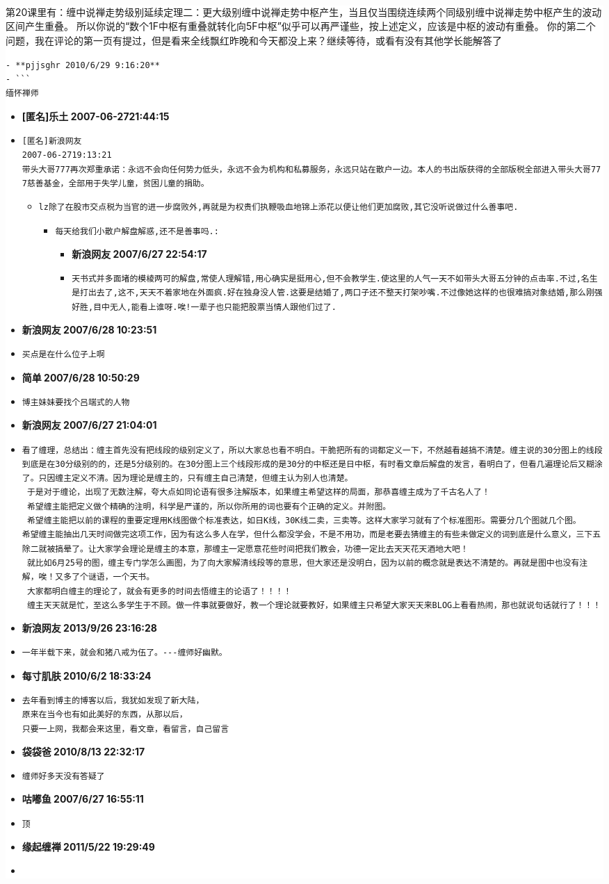   第20课里有：缠中说禅走势级别延续定理二：更大级别缠中说禅走势中枢产生，当且仅当围绕连续两个同级别缠中说禅走势中枢产生的波动区间产生重叠。
  所以你说的“数个1F中枢有重叠就转化向5F中枢”似乎可以再严谨些，按上述定义，应该是中枢的波动有重叠。
  你的第二个问题，我在评论的第一页有提过，但是看来全线飘红昨晚和今天都没上来？继续等待，或看有没有其他学长能解答了
  ```
- **pjjsghr 2010/6/29 9:16:20**
- ```
  缅怀禅师
  ```
- **[匿名]乐土 2007-06-2721:44:15**
- ```
  [匿名]新浪网友
  2007-06-2719:13:21
  带头大哥777再次郑重承诺：永远不会向任何势力低头，永远不会为机构和私募服务，永远只站在散户一边。本人的书出版获得的全部版税全部进入带头大哥777慈善基金，全部用于失学儿童，贫困儿童的捐助。
  ```
   - ```
     lz除了在股市交点税为当官的进一步腐败外,再就是为权贵们执鞭吸血地锦上添花以便让他们更加腐败,其它没听说做过什么善事吧.
     ```
      - ```
        每天给我们小散户解盘解惑,还不是善事吗.:
        ```
         - **新浪网友 2007/6/27 22:54:17**
         - ```
           天书式并多面堵的模棱两可的解盘,常使人理解错,用心确实是挺用心,但不会教学生.使这里的人气一天不如带头大哥五分钟的点击率.不过,名生是打出去了,这不,天天不着家地在外面疯.好在独身没人管.这要是结婚了,两口子还不整天打架吵嘴.不过像她这样的也很难搞对象结婚,那么刚强好胜,目中无人,能看上谁呀.唉!一辈子也只能把股票当情人跟他们过了.
           ```
- **新浪网友 2007/6/28 10:23:51**
- ```
  买点是在什么位子上啊
  ```
- **简单 2007/6/28 10:50:29**
- ```
  博主妹妹要找个吕端式的人物
  ```
- **新浪网友 2007/6/27 21:04:01**
- ```
  看了缠理，总结出：缠主首先没有把线段的级别定义了，所以大家总也看不明白。干脆把所有的词都定义一下，不然越看越搞不清楚。缠主说的30分图上的线段到底是在30分级别的的，还是5分级别的。在30分图上三个线段形成的是30分的中枢还是日中枢，有时看文章后解盘的发言，看明白了，但看几遍理论后又糊涂了。只因缠主定义不清。因为理论是缠主的，只有缠主自己清楚，但缠主认为别人也清楚。
   于是对于缠论，出现了无数注解，夸大点如同论语有很多注解版本，如果缠主希望这样的局面，那恭喜缠主成为了千古名人了！
   希望缠主能把定义做个精确的注明，科学是严谨的，所以你所用的词也要有个正确的定义。并附图。
   希望缠主能把以前的课程的重要定理用K线图做个标准表达，如日K线，30K线二卖，三卖等。这样大家学习就有了个标准图形。需要分几个图就几个图。
  希望缠主能抽出几天时间做完这项工作，因为有这么多人在学，但什么都没学会，不是不用功，而是老要去猜缠主的有些未做定义的词到底是什么意义，三下五除二就被搞晕了。让大家学会理论是缠主的本意，那缠主一定愿意花些时间把我们教会，功德一定比去天天花天酒地大吧！
   就比如6月25号的图，缠主专门学怎么画图，为了向大家解清线段等的意思，但大家还是没明白，因为以前的概念就是表达不清楚的。再就是图中也没有注解，唉！又多了个谜语，一个天书。
   大家都明白缠主的理论了，就会有更多的时间去悟缠主的论语了！！！！
   缠主天天就是忙，至这么多学生于不顾。做一件事就要做好，教一个理论就要教好，如果缠主只希望大家天天来BLOG上看看热闹，那也就说句话就行了！！！
  ```
- **新浪网友 2013/9/26 23:16:28**
- ```
  一年半载下来，就会和猪八戒为伍了。---缠师好幽默。
  ```
- **每寸肌肤 2010/6/2 18:33:24**
- ```
  去年看到博主的博客以后，我犹如发现了新大陆，
  原来在当今也有如此美好的东西，从那以后，
  只要一上网，我都会来这里，看文章，看留言，自己留言
  ```
- **袋袋爸 2010/8/13 22:32:17**
- ```
  缠师好多天没有答疑了
  ```
- **咕嘟鱼 2007/6/27 16:55:11**
- ```
  顶
  ```
- **缘起缠禅 2011/5/22 19:29:49**
- ```